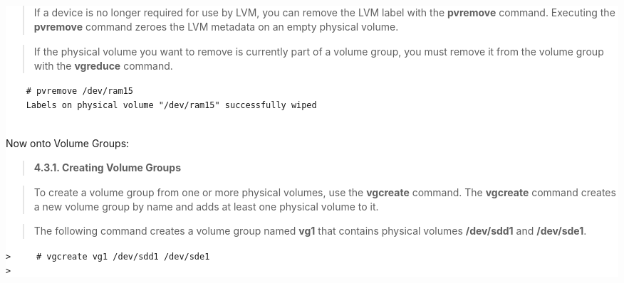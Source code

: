   
> 
> If a device is no longer required for use by LVM, you can remove the LVM label with the **pvremove** command. Executing the **pvremove** command zeroes the LVM metadata on an empty physical volume.
> 
> 
  
  
> 
> If the physical volume you want to remove is currently part of a volume group, you must remove it from the volume group with the **vgreduce** command.
> 
> 





    

```
    # pvremove /dev/ram15 
    Labels on physical volume "/dev/ram15" successfully wiped
    
```






Now onto Volume Groups:





> 
  
> 
> **4.3.1. Creating Volume Groups**
> 
> 
  
  
> 
> To create a volume group from one or more physical volumes, use the **vgcreate** command. The **vgcreate** command creates a new volume group by name and adds at least one physical volume to it.
> 
> 
  
  
> 
> The following command creates a volume group named **vg1** that contains physical volumes **/dev/sdd1** and **/dev/sde1**.
> 
> 


>     

```
>     # vgcreate vg1 /dev/sdd1 /dev/sde1
>     
```
